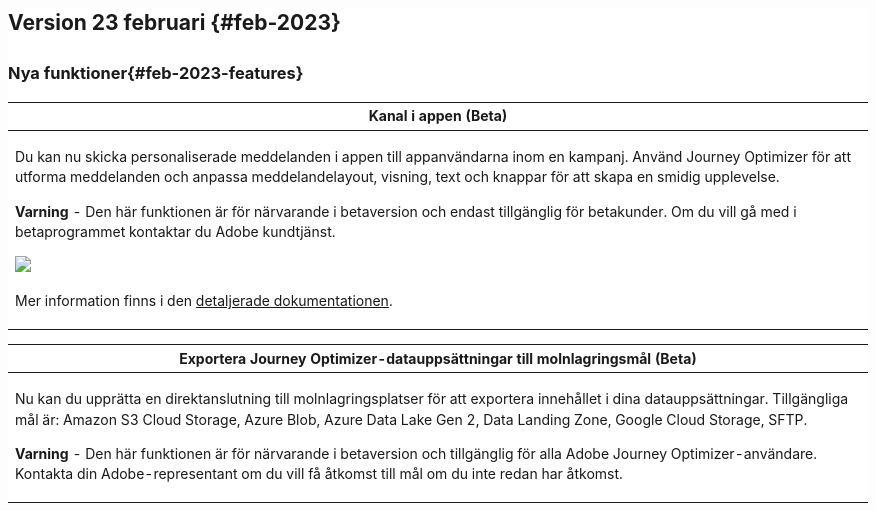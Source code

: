## Version 23 februari {#feb-2023}

### Nya funktioner{#feb-2023-features}

<table>
<thead>
<tr>
<th><strong>Kanal i appen (Beta)</strong><br/></th>
</tr>
</thead>
<tbody>
<tr>
<td>
<p>Du kan nu skicka personaliserade meddelanden i appen till appanvändarna inom en kampanj. Använd Journey Optimizer för att utforma meddelanden och anpassa meddelandelayout, visning, text och knappar för att skapa en smidig upplevelse.</p>
<p><strong>Varning</strong> - Den här funktionen är för närvarande i betaversion och endast tillgänglig för betakunder. Om du vill gå med i betaprogrammet kontaktar du Adobe kundtjänst.</p>
<img src="assets/do-not-localize/in-app.gif"/>
<p>Mer information finns i den <a href="../../rp_landing_pages/in-app-landing-page.md">detaljerade dokumentationen</a>.</p>
</td>
</tr>
</tbody>
</table>

<table>
<thead>
<tr>
<th><strong>Exportera Journey Optimizer-datauppsättningar till molnlagringsmål (Beta)</strong><br/></th>
</tr>
</thead>
<tbody>
<tr>
<td>
<p>Nu kan du upprätta en direktanslutning till molnlagringsplatser för att exportera innehållet i dina datauppsättningar. Tillgängliga mål är: Amazon S3 Cloud Storage, Azure Blob, Azure Data Lake Gen 2, Data Landing Zone, Google Cloud Storage, SFTP.</p>
<p><strong>Varning</strong> - Den här funktionen är för närvarande i betaversion och tillgänglig för alla Adobe Journey Optimizer-användare. Kontakta din Adobe-representant om du vill få åtkomst till mål om du inte redan har åtkomst.</p>